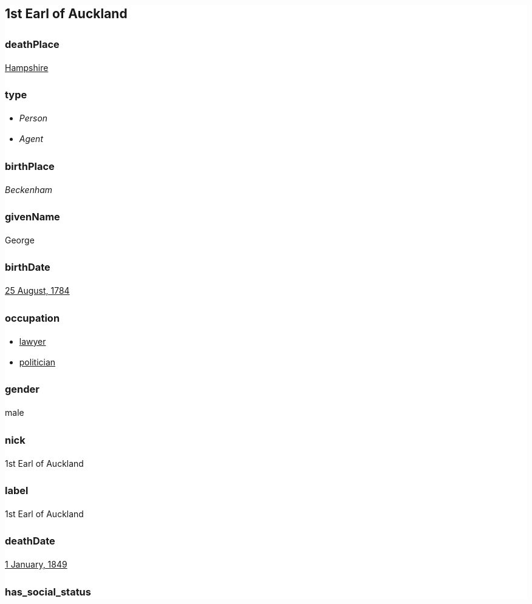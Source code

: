 ## 1st Earl of Auckland

### deathPlace


[Hampshire](#Hampshire)

### type

 - *Person*

 - *Agent*

### birthPlace


*Beckenham*

### givenName


George

### birthDate


[25 August, 1784](#25-August-1784)

### occupation

 - [lawyer](#lawyer)

 - [politician](#politician)

### gender


male

### nick


1st Earl of Auckland

### label


1st Earl of Auckland

### deathDate


[1 January, 1849](#1-January-1849)

### has_social_status

